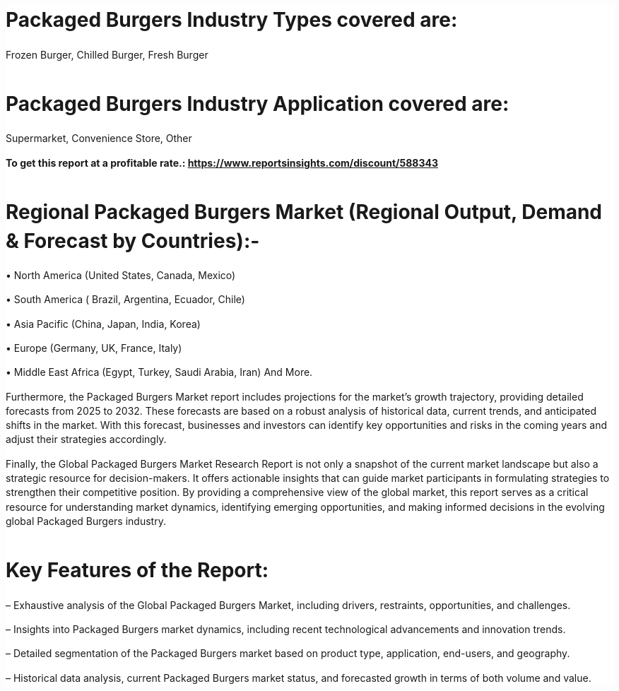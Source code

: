 # <strong>Packaged Burgers Industry Types covered are:</strong>

Frozen Burger, Chilled Burger, Fresh Burger

# <strong>Packaged Burgers Industry Application covered are:</strong>

Supermarket, Convenience Store, Other

<strong>To get this report at a profitable rate.: <a href=https://www.reportsinsights.com/discount/588343>https://www.reportsinsights.com/discount/588343</a></strong>

# <strong>Regional Packaged Burgers Market (Regional Output, Demand &amp; Forecast by Countries):-</strong>

• North America (United States, Canada, Mexico)

• South America ( Brazil, Argentina, Ecuador, Chile)

• Asia Pacific (China, Japan, India, Korea)

• Europe (Germany, UK, France, Italy)

• Middle East Africa (Egypt, Turkey, Saudi Arabia, Iran) And More.

Furthermore, the Packaged Burgers Market report includes projections for the market’s growth trajectory, providing detailed forecasts from 2025 to 2032. These forecasts are based on a robust analysis of historical data, current trends, and anticipated shifts in the market. With this forecast, businesses and investors can identify key opportunities and risks in the coming years and adjust their strategies accordingly.

Finally, the Global Packaged Burgers Market Research Report is not only a snapshot of the current market landscape but also a strategic resource for decision-makers. It offers actionable insights that can guide market participants in formulating strategies to strengthen their competitive position. By providing a comprehensive view of the global market, this report serves as a critical resource for understanding market dynamics, identifying emerging opportunities, and making informed decisions in the evolving global Packaged Burgers industry.

# <strong>Key Features of the Report:</strong>

– Exhaustive analysis of the Global Packaged Burgers Market, including drivers, restraints, opportunities, and challenges.

– Insights into Packaged Burgers market dynamics, including recent technological advancements and innovation trends.

– Detailed segmentation of the Packaged Burgers market based on product type, application, end-users, and geography.

– Historical data analysis, current Packaged Burgers market status, and forecasted growth in terms of both volume and value.
